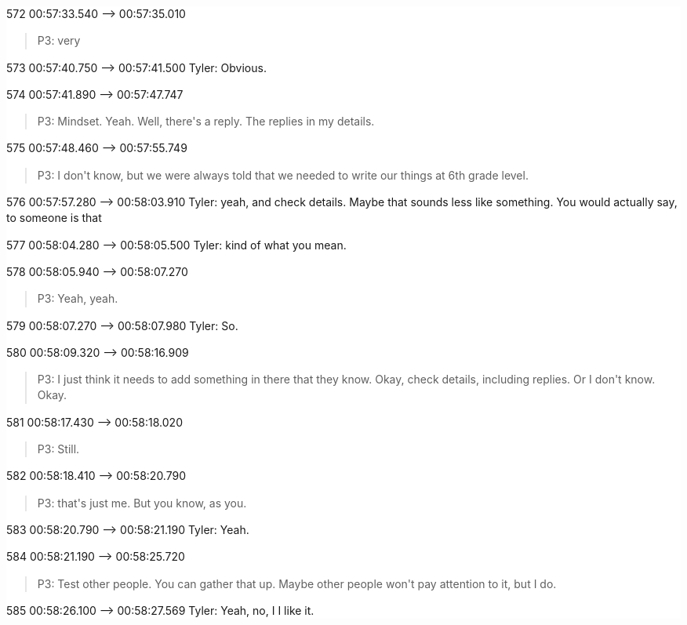 572
00:57:33.540 --> 00:57:35.010
> P3: very

573
00:57:40.750 --> 00:57:41.500
Tyler: Obvious.

574
00:57:41.890 --> 00:57:47.747
> P3: Mindset. Yeah. Well, there's a reply. The replies in my details.

575
00:57:48.460 --> 00:57:55.749
> P3: I don't know, but we were always told that we needed to write our things at 6th grade level.

576
00:57:57.280 --> 00:58:03.910
Tyler: yeah, and check details. Maybe that sounds less like something. You would actually say, to someone is that

577
00:58:04.280 --> 00:58:05.500
Tyler: kind of what you mean.

578
00:58:05.940 --> 00:58:07.270
> P3: Yeah, yeah.

579
00:58:07.270 --> 00:58:07.980
Tyler: So.

580
00:58:09.320 --> 00:58:16.909
> P3: I just think it needs to add something in there that they know. Okay, check details, including replies. Or I don't know. Okay.

581
00:58:17.430 --> 00:58:18.020
> P3: Still.

582
00:58:18.410 --> 00:58:20.790
> P3: that's just me. But you know, as you.

583
00:58:20.790 --> 00:58:21.190
Tyler: Yeah.

584
00:58:21.190 --> 00:58:25.720
> P3: Test other people. You can gather that up. Maybe other people won't pay attention to it, but I do.

585
00:58:26.100 --> 00:58:27.569
Tyler: Yeah, no, I I like it.
